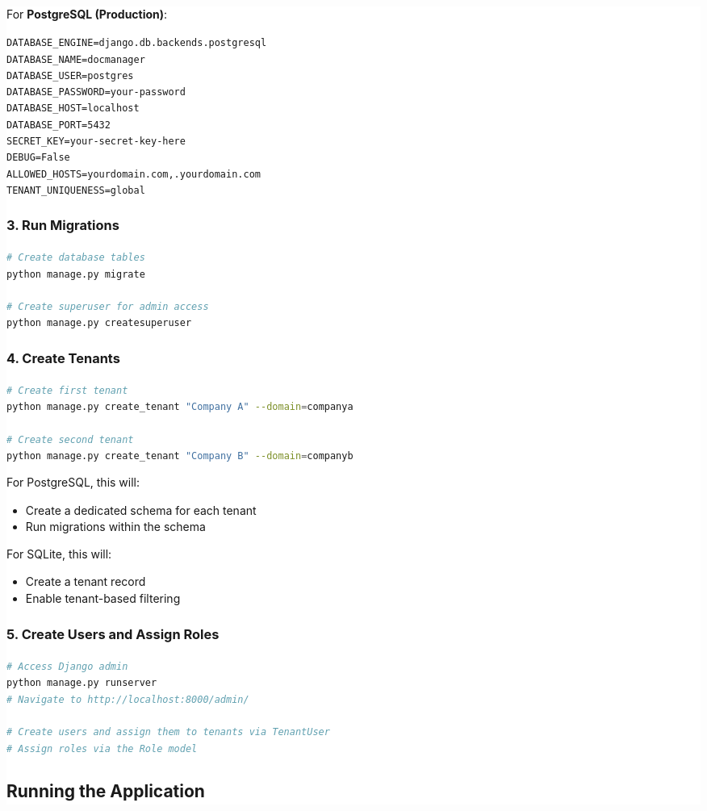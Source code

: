 For **PostgreSQL (Production)**:
```env
DATABASE_ENGINE=django.db.backends.postgresql
DATABASE_NAME=docmanager
DATABASE_USER=postgres
DATABASE_PASSWORD=your-password
DATABASE_HOST=localhost
DATABASE_PORT=5432
SECRET_KEY=your-secret-key-here
DEBUG=False
ALLOWED_HOSTS=yourdomain.com,.yourdomain.com
TENANT_UNIQUENESS=global
```

### 3. Run Migrations

```bash
# Create database tables
python manage.py migrate

# Create superuser for admin access
python manage.py createsuperuser
```

### 4. Create Tenants

```bash
# Create first tenant
python manage.py create_tenant "Company A" --domain=companya

# Create second tenant
python manage.py create_tenant "Company B" --domain=companyb
```

For PostgreSQL, this will:
- Create a dedicated schema for each tenant
- Run migrations within the schema

For SQLite, this will:
- Create a tenant record
- Enable tenant-based filtering

### 5. Create Users and Assign Roles

```bash
# Access Django admin
python manage.py runserver
# Navigate to http://localhost:8000/admin/

# Create users and assign them to tenants via TenantUser
# Assign roles via the Role model
```

## Running the Application
